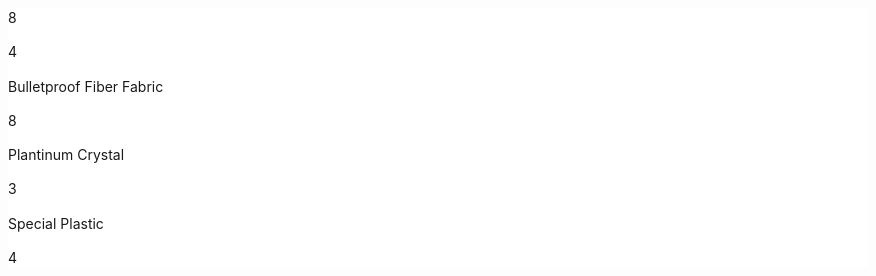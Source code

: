 





8

4


Bulletproof Fiber Fabric









8


Plantinum Crystal









3


Special Plastic









4
